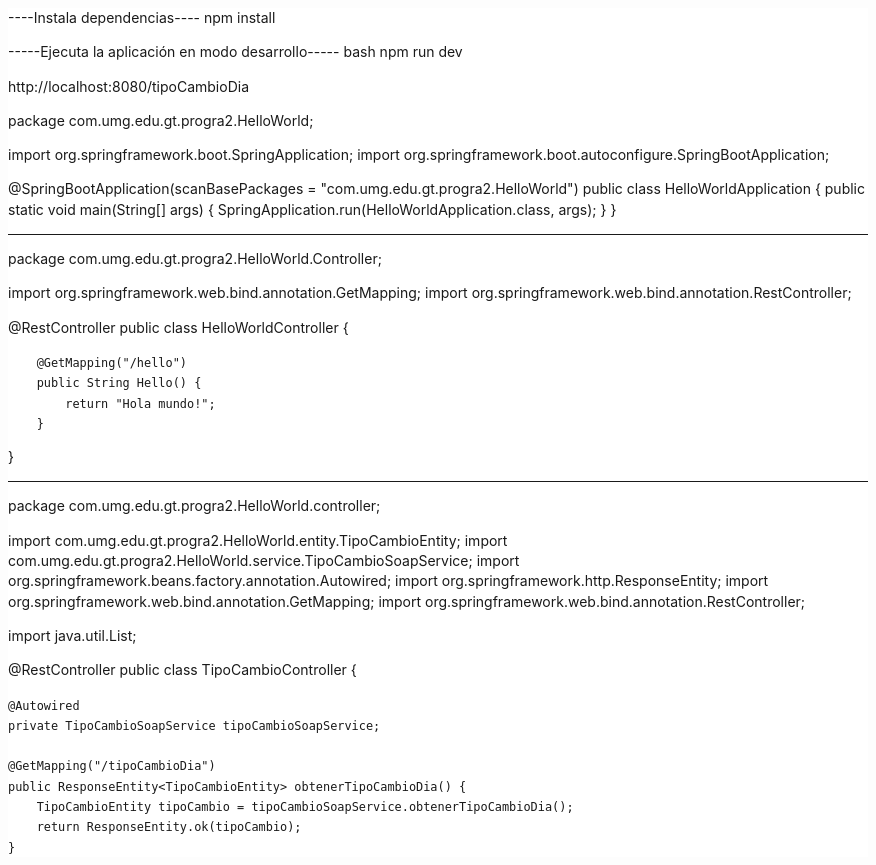 ----Instala dependencias----
npm install

-----Ejecuta la aplicación en modo desarrollo-----
bash
npm run dev

http://localhost:8080/tipoCambioDia

package com.umg.edu.gt.progra2.HelloWorld;

import org.springframework.boot.SpringApplication;
import org.springframework.boot.autoconfigure.SpringBootApplication;

@SpringBootApplication(scanBasePackages = "com.umg.edu.gt.progra2.HelloWorld")
public class HelloWorldApplication {
    public static void main(String[] args) {
        SpringApplication.run(HelloWorldApplication.class, args);
    }
}


---------------
package com.umg.edu.gt.progra2.HelloWorld.Controller;

import org.springframework.web.bind.annotation.GetMapping;
import org.springframework.web.bind.annotation.RestController;

@RestController
public class HelloWorldController {

		@GetMapping("/hello")
		public String Hello() {
			return "Hola mundo!";
		}
	
}

----------------
package com.umg.edu.gt.progra2.HelloWorld.controller;

import com.umg.edu.gt.progra2.HelloWorld.entity.TipoCambioEntity;
import com.umg.edu.gt.progra2.HelloWorld.service.TipoCambioSoapService;
import org.springframework.beans.factory.annotation.Autowired;
import org.springframework.http.ResponseEntity;
import org.springframework.web.bind.annotation.GetMapping;
import org.springframework.web.bind.annotation.RestController;


import java.util.List;

@RestController
public class TipoCambioController {

    @Autowired
    private TipoCambioSoapService tipoCambioSoapService;

    @GetMapping("/tipoCambioDia")
    public ResponseEntity<TipoCambioEntity> obtenerTipoCambioDia() {
        TipoCambioEntity tipoCambio = tipoCambioSoapService.obtenerTipoCambioDia();
        return ResponseEntity.ok(tipoCambio);
    }
